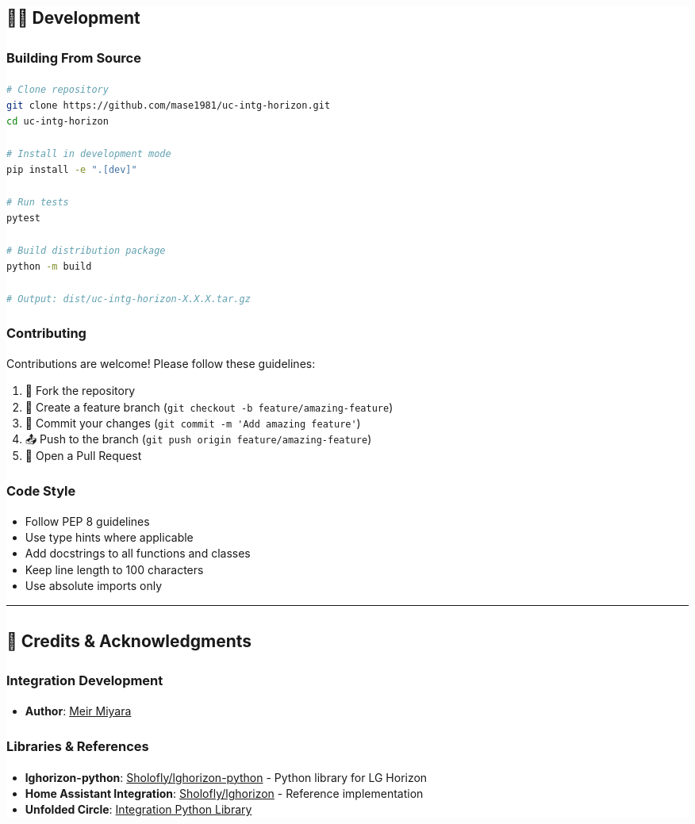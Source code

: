 
## 👨‍💻 Development

### Building From Source
```bash
# Clone repository
git clone https://github.com/mase1981/uc-intg-horizon.git
cd uc-intg-horizon

# Install in development mode
pip install -e ".[dev]"

# Run tests
pytest

# Build distribution package
python -m build

# Output: dist/uc-intg-horizon-X.X.X.tar.gz
```

### Contributing

Contributions are welcome! Please follow these guidelines:

1. 🍴 Fork the repository
2. 🌿 Create a feature branch (`git checkout -b feature/amazing-feature`)
3. 💾 Commit your changes (`git commit -m 'Add amazing feature'`)
4. 📤 Push to the branch (`git push origin feature/amazing-feature`)
5. 🎉 Open a Pull Request

### Code Style

- Follow PEP 8 guidelines
- Use type hints where applicable
- Add docstrings to all functions and classes
- Keep line length to 100 characters
- Use absolute imports only

---

## 🙏 Credits & Acknowledgments

### Integration Development
- **Author**: [Meir Miyara](https://www.linkedin.com/in/meirmiyara/)

### Libraries & References
- **lghorizon-python**: [Sholofly/lghorizon-python](https://github.com/Sholofly/lghorizon-python) - Python library for LG Horizon
- **Home Assistant Integration**: [Sholofly/lghorizon](https://github.com/Sholofly/lghorizon) - Reference implementation
- **Unfolded Circle**: [Integration Python Library](https://github.com/unfoldedcircle/integration-python-library)

